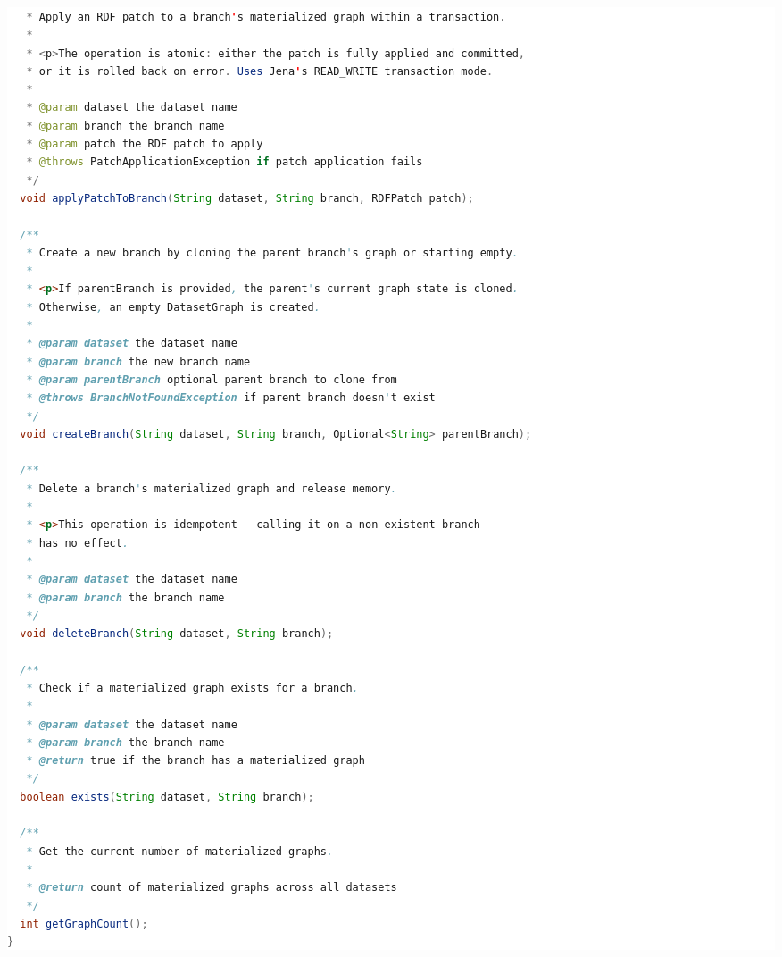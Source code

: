 ```java
   * Apply an RDF patch to a branch's materialized graph within a transaction.
   *
   * <p>The operation is atomic: either the patch is fully applied and committed,
   * or it is rolled back on error. Uses Jena's READ_WRITE transaction mode.
   *
   * @param dataset the dataset name
   * @param branch the branch name
   * @param patch the RDF patch to apply
   * @throws PatchApplicationException if patch application fails
   */
  void applyPatchToBranch(String dataset, String branch, RDFPatch patch);

  /**
   * Create a new branch by cloning the parent branch's graph or starting empty.
   *
   * <p>If parentBranch is provided, the parent's current graph state is cloned.
   * Otherwise, an empty DatasetGraph is created.
   *
   * @param dataset the dataset name
   * @param branch the new branch name
   * @param parentBranch optional parent branch to clone from
   * @throws BranchNotFoundException if parent branch doesn't exist
   */
  void createBranch(String dataset, String branch, Optional<String> parentBranch);

  /**
   * Delete a branch's materialized graph and release memory.
   *
   * <p>This operation is idempotent - calling it on a non-existent branch
   * has no effect.
   *
   * @param dataset the dataset name
   * @param branch the branch name
   */
  void deleteBranch(String dataset, String branch);

  /**
   * Check if a materialized graph exists for a branch.
   *
   * @param dataset the dataset name
   * @param branch the branch name
   * @return true if the branch has a materialized graph
   */
  boolean exists(String dataset, String branch);

  /**
   * Get the current number of materialized graphs.
   *
   * @return count of materialized graphs across all datasets
   */
  int getGraphCount();
}
```
